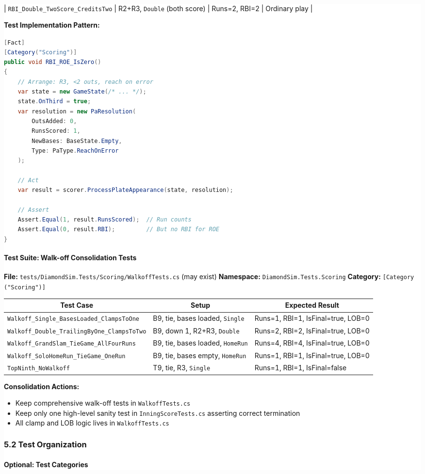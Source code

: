 | `RBI_Double_TwoScore_CreditsTwo` | R2+R3, `Double` (both score) | Runs=2, RBI=2 | Ordinary play |

**Test Implementation Pattern:**
```csharp
[Fact]
[Category("Scoring")]
public void RBI_ROE_IsZero()
{
    // Arrange: R3, <2 outs, reach on error
    var state = new GameState(/* ... */);
    state.OnThird = true;
    var resolution = new PaResolution(
        OutsAdded: 0,
        RunsScored: 1,
        NewBases: BaseState.Empty,
        Type: PaType.ReachOnError
    );

    // Act
    var result = scorer.ProcessPlateAppearance(state, resolution);

    // Assert
    Assert.Equal(1, result.RunsScored);  // Run counts
    Assert.Equal(0, result.RBI);         // But no RBI for ROE
}
```

#### Test Suite: Walk-off Consolidation Tests

**File:** `tests/DiamondSim.Tests/Scoring/WalkoffTests.cs` (may exist)
**Namespace:** `DiamondSim.Tests.Scoring`
**Category:** `[Category("Scoring")]`

| Test Case | Setup | Expected Result |
|-----------|-------|-----------------|
| `Walkoff_Single_BasesLoaded_ClampsToOne` | B9, tie, bases loaded, `Single` | Runs=1, RBI=1, IsFinal=true, LOB=0 |
| `Walkoff_Double_TrailingByOne_ClampsToTwo` | B9, down 1, R2+R3, `Double` | Runs=2, RBI=2, IsFinal=true, LOB=0 |
| `Walkoff_GrandSlam_TieGame_AllFourRuns` | B9, tie, bases loaded, `HomeRun` | Runs=4, RBI=4, IsFinal=true, LOB=0 |
| `Walkoff_SoloHomeRun_TieGame_OneRun` | B9, tie, bases empty, `HomeRun` | Runs=1, RBI=1, IsFinal=true, LOB=0 |
| `TopNinth_NoWalkoff` | T9, tie, R3, `Single` | Runs=1, RBI=1, IsFinal=false |

**Consolidation Actions:**
- Keep comprehensive walk-off tests in `WalkoffTests.cs`
- Keep only one high-level sanity test in `InningScoreTests.cs` asserting correct termination
- All clamp and LOB logic lives in `WalkoffTests.cs`

### 5.2 Test Organization

#### Optional: Test Categories
